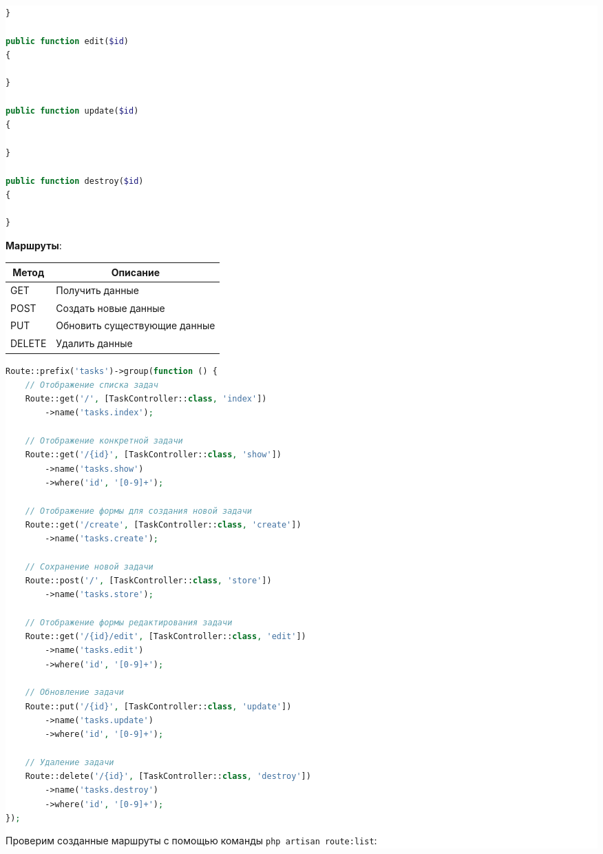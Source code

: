 ```php
}

public function edit($id)
{

}

public function update($id)
{

}

public function destroy($id)
{

}
```
**Маршруты**:

| Метод  | Описание                     |
|--------|------------------------------|
| GET    | Получить данные   |
| POST   | Создать новые данные         |
| PUT    | Обновить существующие данные |
| DELETE | Удалить данные               |

```php
Route::prefix('tasks')->group(function () {
    // Отображение списка задач
    Route::get('/', [TaskController::class, 'index'])
        ->name('tasks.index');

    // Отображение конкретной задачи
    Route::get('/{id}', [TaskController::class, 'show'])
        ->name('tasks.show')
        ->where('id', '[0-9]+');

    // Отображение формы для создания новой задачи
    Route::get('/create', [TaskController::class, 'create'])
        ->name('tasks.create');

    // Сохранение новой задачи
    Route::post('/', [TaskController::class, 'store'])
        ->name('tasks.store');

    // Отображение формы редактирования задачи
    Route::get('/{id}/edit', [TaskController::class, 'edit'])
        ->name('tasks.edit')
        ->where('id', '[0-9]+');

    // Обновление задачи
    Route::put('/{id}', [TaskController::class, 'update'])
        ->name('tasks.update')
        ->where('id', '[0-9]+');

    // Удаление задачи
    Route::delete('/{id}', [TaskController::class, 'destroy'])
        ->name('tasks.destroy')
        ->where('id', '[0-9]+');
});
```
Проверим созданные маршруты с помощью команды `php artisan route:list`: